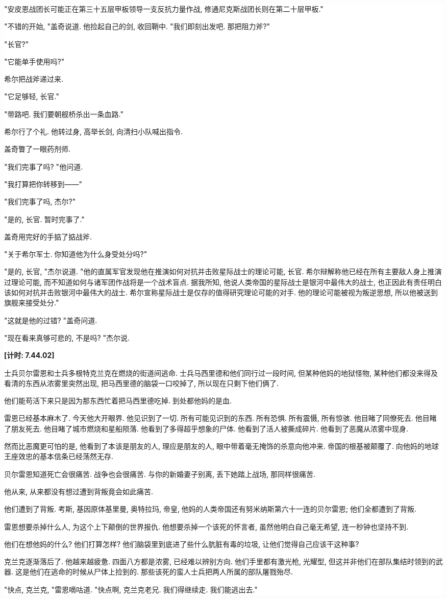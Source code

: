 "安皮恩战团长可能正在第三十五层甲板领导一支反抗力量作战, 修通尼克斯战团长则在第二十层甲板."

"不错的开始, "盖奇说道. 他捡起自己的剑, 收回鞘中. "我们即刻出发吧. 那把阻力斧?"

"长官?"

"它能单手使用吗?"

希尔把战斧递过来.

"它足够轻, 长官."

"带路吧. 我们要朝舰桥杀出一条血路."

希尔行了个礼. 他转过身, 高举长剑, 向清扫小队喊出指令.

盖奇瞥了一眼药剂师.

"我们完事了吗? "他问道.

"我打算把你转移到——"

"我们完事了吗, 杰尔?"

"是的, 长官. 暂时完事了."

盖奇用完好的手掂了掂战斧.

"关于希尔军士. 你知道他为什么身受处分吗?"

"是的, 长官, "杰尔说道. "他的直属军官发现他在推演如何对抗并击败星际战士的理论可能, 长官. 希尔辩解称他已经在所有主要敌人身上推演过理论可能, 而不知道如何与诸军团作战将是一个战术盲点. 据我所知, 他说人类帝国的星际战士是银河中最伟大的战士, 也正因此有责任明白该如何对抗并击败银河中最伟大的战士. 希尔宣称星际战士是仅存的值得研究理论可能的对手. 他的理论可能被视为叛逆思想, 所以他被送到旗舰来接受处分."

"这就是他的过错? "盖奇问道.

"现在看来真够可悲的, 不是吗? "杰尔说.

**[计时: 7.44.02]**

士兵贝尔雷恩和士兵多根特克兰克在燃烧的街道间逃命. 士兵马西里德和他们同行过一段时间, 但某种他妈的地狱怪物, 某种他们都没来得及看清的东西从浓雾里突然出现, 把马西里德的脑袋一口咬掉了, 所以现在只剩下他们俩了.

他们能苟活下来只是因为那东西忙着把马西里德吃掉. 到处都他妈的是血.

雷恩已经基本麻木了. 今天他大开眼界. 他见识到了一切. 所有可能见识到的东西. 所有恐惧. 所有震慑, 所有惊骇. 他目睹了同僚死去. 他目睹了朋友死去. 他目睹了城市燃烧和星船陨落. 他看到了多得超乎想象的尸体. 他看到了活人被撕成碎片. 他看到了恶魔从浓雾中现身.

然而比恶魔更可怕的是, 他看到了本该是朋友的人, 理应是朋友的人, 眼中带着毫无掩饰的杀意向他冲来. 帝国的根基被颠覆了. 向他妈的地球王座效忠的基本信条已经荡然无存.

贝尔雷恩知道死亡会很痛苦. 战争也会很痛苦. 与你的新婚妻子别离, 丢下她踏上战场, 那同样很痛苦.

他从来, 从来都没有想过遭到背叛竟会如此痛苦.

他们遭到了背叛. 考斯, 基因原体基里曼, 奥特拉玛, 帝皇, 他妈的人类帝国还有努米纳斯第六十一连的贝尔雷恩; 他们全都遭到了背叛.

雷恩想要杀掉什么人, 为这个上下颠倒的世界报仇. 他想要杀掉一个该死的怀言者, 虽然他明白自己毫无希望, 连一秒钟也坚持不到.

他们在想他妈的什么? 他们打算怎样? 他们脑袋里到底进了些什么肮脏有毒的垃圾, 让他们觉得自己应该干这种事?

克兰克逐渐落后了. 他越来越疲惫. 四面八方都是浓雾, 已经难以辨别方向. 他们手里都有激光枪, 光耀型, 但这并非他们在部队集结时领到的武器. 这是他们在逃命的时候从尸体上捡到的. 那些该死的蛮人士兵把两人所属的部队屠戮殆尽.

"快点, 克兰克, "雷恩嘀咕道. "快点啊, 克兰克老兄. 我们得继续走. 我们能逃出去."
